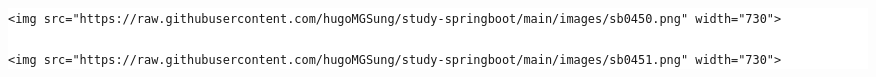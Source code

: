 	<img src="https://raw.githubusercontent.com/hugoMGSung/study-springboot/main/images/sb0450.png" width="730">

	<img src="https://raw.githubusercontent.com/hugoMGSung/study-springboot/main/images/sb0451.png" width="730">
